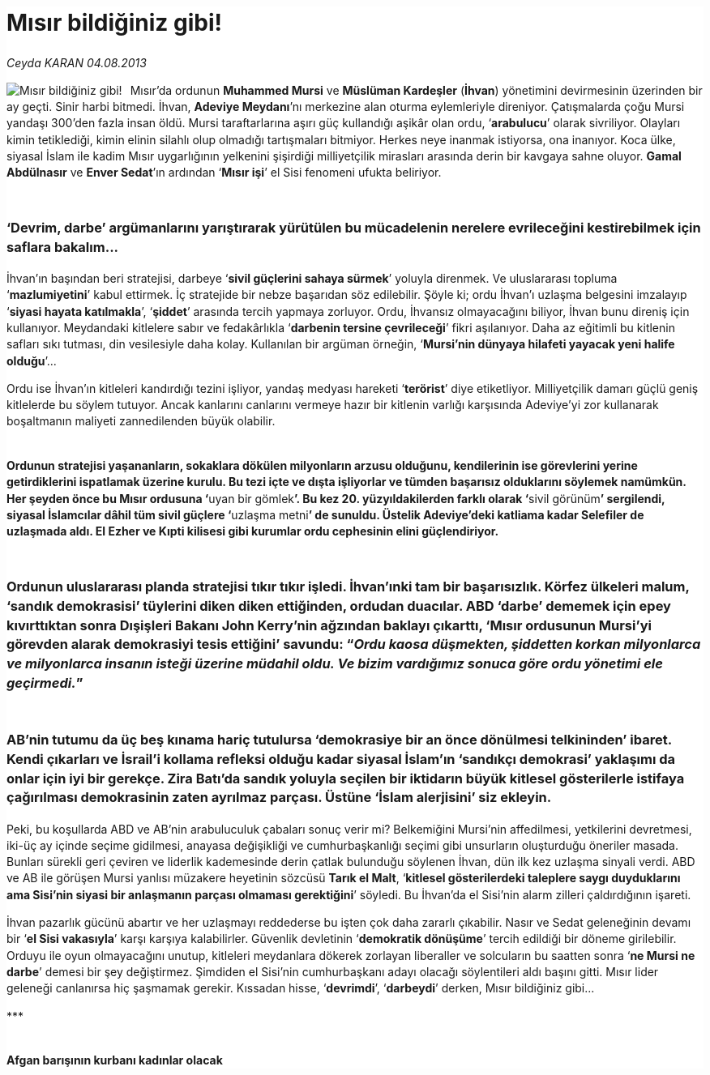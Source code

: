 # Mısır bildiğiniz gibi!

*Ceyda KARAN 04.08.2013*

<div class="yazi"><img align="left" alt="Mısır bildiğiniz gibi!" border="0" src="http://www.taraf.com.tr/fotoraflar/makaleler/misir-bildiginiz-gibi_877_orijinal.jpg" style="border-right-width:10px; border-color:#FFFFFF"/><p>Mısır’da ordunun <b>Muhammed Mursi</b> ve <b>Müslüman Kardeşler</b> (<b>İhvan</b>) yönetimini devirmesinin üzerinden bir ay geçti. Sinir harbi bitmedi. İhvan, <b>Adeviye Meydanı</b>’nı merkezine alan oturma eylemleriyle direniyor. Çatışmalarda çoğu Mursi yandaşı 300’den fazla insan öldü. Mursi taraftarlarına aşırı güç kullandığı aşikâr olan ordu, ‘<b>arabulucu</b>’ olarak sivriliyor. Olayları kimin tetiklediği, kimin elinin silahlı olup olmadığı tartışmaları bitmiyor. Herkes neye inanmak istiyorsa, ona inanıyor. Koca ülke, siyasal İslam ile kadim Mısır uygarlığının yelkenini şişirdiği milliyetçilik mirasları arasında derin bir kavgaya sahne oluyor. <b>Gamal Abdülnasır</b> ve <b>Enver Sedat</b>’ın ardından ‘<b>Mısır işi</b>’ el Sisi fenomeni ufukta beliriyor. </p>
<h3><br/>‘Devrim, darbe’ argümanlarını yarıştırarak yürütülen bu mücadelenin nerelere evrileceğini kestirebilmek için saflara bakalım... </h3>
<p>İhvan’ın başından beri stratejisi, darbeye ‘<b>sivil güçlerini sahaya sürmek</b>’ yoluyla direnmek. Ve uluslararası topluma ‘<b>mazlumiyetini</b>’ kabul ettirmek. İç stratejide bir nebze başarıdan söz edilebilir. Şöyle ki; ordu İhvan’ı uzlaşma belgesini imzalayıp ‘<b>siyasi hayata katılmakla</b>’, ‘<b>şiddet</b>’ arasında tercih yapmaya zorluyor. Ordu, İhvansız olmayacağını biliyor, İhvan bunu direniş için kullanıyor. Meydandaki kitlelere sabır ve fedakârlıkla ‘<b>darbenin tersine çevrileceği</b>’ fikri aşılanıyor. Daha az eğitimli bu kitlenin safları sıkı tutması, din vesilesiyle daha kolay. Kullanılan bir argüman örneğin, ‘<b>Mursi’nin dünyaya hilafeti yayacak yeni halife olduğu</b>’... </p>
<p>Ordu ise İhvan’ın kitleleri kandırdığı tezini işliyor, yandaş medyası hareketi ‘<b>terörist</b>’ diye etiketliyor. Milliyetçilik damarı güçlü geniş kitlelerde bu söylem tutuyor. Ancak kanlarını canlarını vermeye hazır bir kitlenin varlığı karşısında Adeviye’yi zor kullanarak boşaltmanın maliyeti zannedilenden büyük olabilir. </p>
<p><b><br/>Ordunun stratejisi yaşananların, sokaklara dökülen milyonların arzusu olduğunu, kendilerinin ise görevlerini yerine getirdiklerini ispatlamak üzerine kurulu. Bu tezi içte ve dışta işliyorlar ve tümden başarısız olduklarını söylemek namümkün. Her şeyden önce bu Mısır ordusuna ‘</b>uyan bir gömlek<b>’. Bu kez 20. yüzyıldakilerden farklı olarak ‘</b>sivil görünüm<b>’ sergilendi, siyasal İslamcılar dâhil tüm sivil güçlere ‘</b>uzlaşma metni<b>’ de sunuldu. Üstelik Adeviye’deki katliama kadar Selefiler de uzlaşmada aldı. El Ezher ve Kıpti kilisesi gibi kurumlar ordu cephesinin elini güçlendiriyor. </b></p>
<h3><br/>Ordunun uluslararası planda stratejisi tıkır tıkır işledi. İhvan’ınki tam bir başarısızlık. Körfez ülkeleri malum, ‘sandık demokrasisi’ tüylerini diken diken ettiğinden, ordudan duacılar. ABD ‘darbe’ dememek için epey kıvırttıktan sonra Dışişleri Bakanı John Kerry’nin ağzından baklayı çıkarttı, ‘Mısır ordusunun Mursi’yi görevden alarak demokrasiyi tesis ettiğini’ savundu: “<i>Ordu kaosa düşmekten, şiddetten korkan milyonlarca ve milyonlarca insanın isteği üzerine müdahil oldu. Ve bizim vardığımız sonuca göre ordu yönetimi ele geçirmedi.</i>” </h3>
<h3><br/>AB’nin tutumu da üç beş kınama hariç tutulursa ‘demokrasiye bir an önce dönülmesi telkininden’ ibaret. Kendi çıkarları ve İsrail’i kollama refleksi olduğu kadar siyasal İslam’ın ‘sandıkçı demokrasi’ yaklaşımı da onlar için iyi bir gerekçe. Zira Batı’da sandık yoluyla seçilen bir iktidarın büyük kitlesel gösterilerle istifaya çağırılması demokrasinin zaten ayrılmaz parçası. Üstüne ‘İslam alerjisini’ siz ekleyin. </h3>
<p>Peki, bu koşullarda ABD ve AB’nin arabuluculuk çabaları sonuç verir mi? Belkemiğini Mursi’nin affedilmesi, yetkilerini devretmesi, iki-üç ay içinde seçime gidilmesi, anayasa değişikliği ve cumhurbaşkanlığı seçimi gibi unsurların oluşturduğu öneriler masada. Bunları sürekli geri çeviren ve liderlik kademesinde derin çatlak bulunduğu söylenen İhvan, dün ilk kez uzlaşma sinyali verdi. ABD ve AB ile görüşen Mursi yanlısı müzakere heyetinin sözcüsü <b>Tarık el Malt</b>, ‘<b>kitlesel gösterilerdeki taleplere saygı duyduklarını ama Sisi’nin siyasi bir anlaşmanın parçası olmaması gerektiğini</b>’ söyledi. Bu İhvan’da el Sisi’nin alarm zilleri çaldırdığının işareti.</p>
<p>İhvan pazarlık gücünü abartır ve her uzlaşmayı reddederse bu işten çok daha zararlı çıkabilir. Nasır ve Sedat geleneğinin devamı bir ‘<b>el Sisi vakasıyla</b>’ karşı karşıya kalabilirler. Güvenlik devletinin ‘<b>demokratik dönüşüme</b>’ tercih edildiği bir döneme girilebilir. Orduyu ile oyun olmayacağını unutup, kitleleri meydanlara dökerek zorlayan liberaller ve solcuların bu saatten sonra ‘<b>ne Mursi ne darbe</b>’ demesi bir şey değiştirmez. Şimdiden el Sisi’nin cumhurbaşkanı adayı olacağı söylentileri aldı başını gitti. Mısır lider geleneği canlanırsa hiç şaşmamak gerekir. Kıssadan hisse, ‘<b>devrimdi</b>’, ‘<b>darbeydi</b>’ derken, Mısır bildiğiniz gibi...</p>
<p>***</p>
<p><b><br/>Afgan barışının kurbanı kadınlar olacak</b></p>